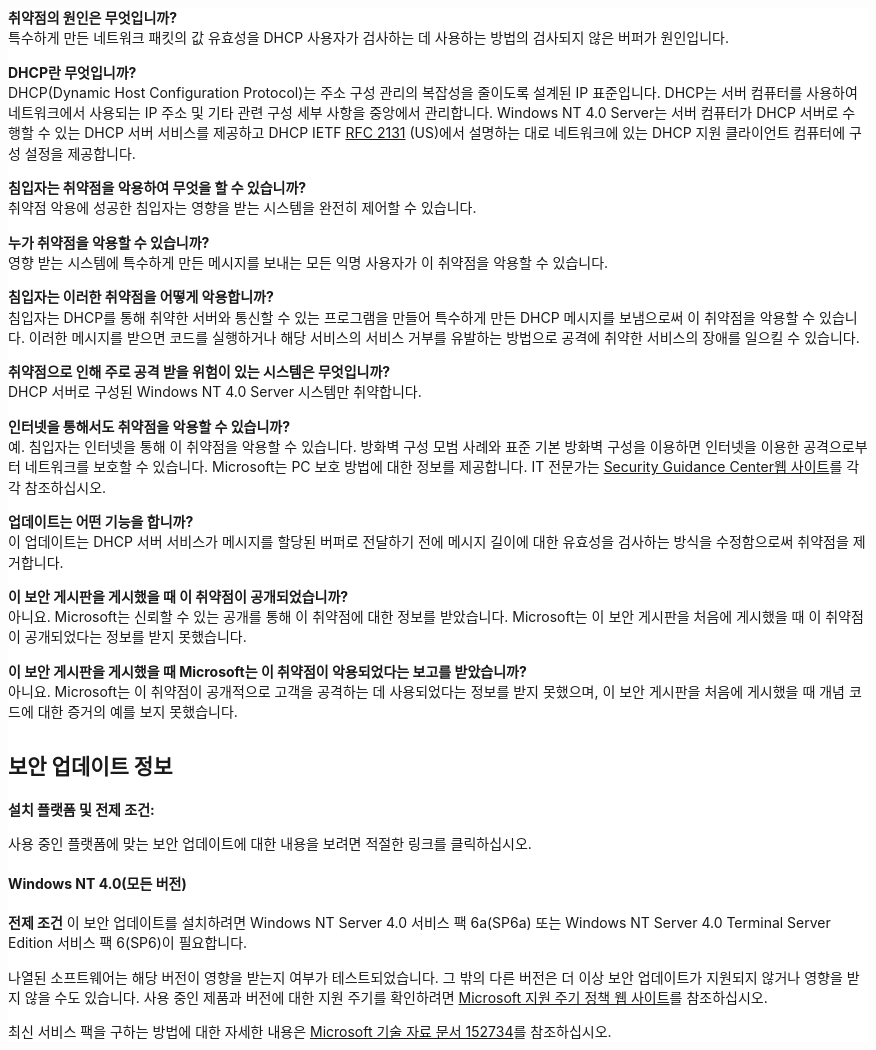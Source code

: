 **취약점의 원인은 무엇입니까?**  
특수하게 만든 네트워크 패킷의 값 유효성을 DHCP 사용자가 검사하는 데 사용하는 방법의 검사되지 않은 버퍼가 원인입니다.

**DHCP란 무엇입니까?**  
DHCP(Dynamic Host Configuration Protocol)는 주소 구성 관리의 복잡성을 줄이도록 설계된 IP 표준입니다. DHCP는 서버 컴퓨터를 사용하여 네트워크에서 사용되는 IP 주소 및 기타 관련 구성 세부 사항을 중앙에서 관리합니다. Windows NT 4.0 Server는 서버 컴퓨터가 DHCP 서버로 수행할 수 있는 DHCP 서버 서비스를 제공하고 DHCP IETF [RFC 2131](http://www.faqs.org/rfcs/rfc2131.html) (US)에서 설명하는 대로 네트워크에 있는 DHCP 지원 클라이언트 컴퓨터에 구성 설정을 제공합니다.

**침입자는 취약점을 악용하여 무엇을 할 수 있습니까?**  
취약점 악용에 성공한 침입자는 영향을 받는 시스템을 완전히 제어할 수 있습니다.

**누가 취약점을 악용할 수 있습니까?**  
영향 받는 시스템에 특수하게 만든 메시지를 보내는 모든 익명 사용자가 이 취약점을 악용할 수 있습니다.

**침입자는 이러한 취약점을 어떻게 악용합니까?**  
침입자는 DHCP를 통해 취약한 서버와 통신할 수 있는 프로그램을 만들어 특수하게 만든 DHCP 메시지를 보냄으로써 이 취약점을 악용할 수 있습니다. 이러한 메시지를 받으면 코드를 실행하거나 해당 서비스의 서비스 거부를 유발하는 방법으로 공격에 취약한 서비스의 장애를 일으킬 수 있습니다.

**취약점으로 인해 주로 공격 받을 위험이 있는 시스템은 무엇입니까?**  
DHCP 서버로 구성된 Windows NT 4.0 Server 시스템만 취약합니다.

**인터넷을 통해서도 취약점을 악용할 수 있습니까?**  
예. 침입자는 인터넷을 통해 이 취약점을 악용할 수 있습니다. 방화벽 구성 모범 사례와 표준 기본 방화벽 구성을 이용하면 인터넷을 이용한 공격으로부터 네트워크를 보호할 수 있습니다. Microsoft는 PC 보호 방법에 대한 정보를 제공합니다. IT 전문가는 [Security Guidance Center웹 사이트](http://www.microsoft.com/korea/security/guidance/default.mspx)를 각각 참조하십시오.

**업데이트는 어떤 기능을 합니까?**  
이 업데이트는 DHCP 서버 서비스가 메시지를 할당된 버퍼로 전달하기 전에 메시지 길이에 대한 유효성을 검사하는 방식을 수정함으로써 취약점을 제거합니다.

**이 보안 게시판을 게시했을 때 이 취약점이 공개되었습니까?**  
아니요. Microsoft는 신뢰할 수 있는 공개를 통해 이 취약점에 대한 정보를 받았습니다. Microsoft는 이 보안 게시판을 처음에 게시했을 때 이 취약점이 공개되었다는 정보를 받지 못했습니다.

**이 보안 게시판을 게시했을 때 Microsoft는 이 취약점이 악용되었다는 보고를 받았습니까?**  
아니요. Microsoft는 이 취약점이 공개적으로 고객을 공격하는 데 사용되었다는 정보를 받지 못했으며, 이 보안 게시판을 처음에 게시했을 때 개념 코드에 대한 증거의 예를 보지 못했습니다.

보안 업데이트 정보
------------------

**설치 플랫폼 및 전제 조건:**

사용 중인 플랫폼에 맞는 보안 업데이트에 대한 내용을 보려면 적절한 링크를 클릭하십시오.

#### Windows NT 4.0(모든 버전)

**전제 조건**
이 보안 업데이트를 설치하려면 Windows NT Server 4.0 서비스 팩 6a(SP6a) 또는 Windows NT Server 4.0 Terminal Server Edition 서비스 팩 6(SP6)이 필요합니다.

나열된 소프트웨어는 해당 버전이 영향을 받는지 여부가 테스트되었습니다. 그 밖의 다른 버전은 더 이상 보안 업데이트가 지원되지 않거나 영향을 받지 않을 수도 있습니다. 사용 중인 제품과 버전에 대한 지원 주기를 확인하려면 [Microsoft 지원 주기 정책 웹 사이트](http://go.microsoft.com/fwlink/?linkid=21742)를 참조하십시오.

최신 서비스 팩을 구하는 방법에 대한 자세한 내용은 [Microsoft 기술 자료 문서 152734](http://support.microsoft.com/kb/152734)를 참조하십시오.
